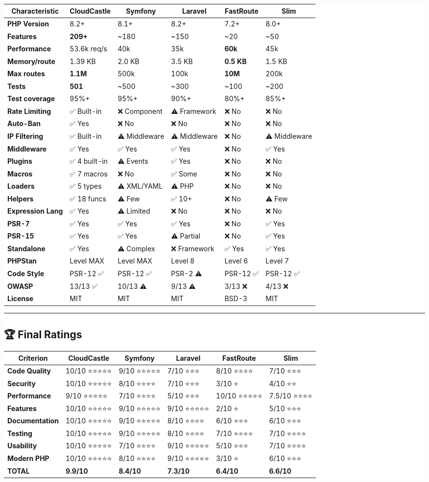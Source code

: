 | Characteristic | CloudCastle | Symfony | Laravel | FastRoute | Slim |
|----------------|-------------|---------|---------|-----------|------|
| **PHP Version** | 8.2+ | 8.1+ | 8.2+ | 7.2+ | 8.0+ |
| **Features** | **209+** | ~180 | ~150 | ~20 | ~50 |
| **Performance** | 53.6k req/s | 40k | 35k | **60k** | 45k |
| **Memory/route** | 1.39 KB | 2.0 KB | 3.5 KB | **0.5 KB** | 1.5 KB |
| **Max routes** | **1.1M** | 500k | 100k | **10M** | 200k |
| **Tests** | **501** | ~500 | ~300 | ~100 | ~200 |
| **Test coverage** | 95%+ | 95%+ | 90%+ | 80%+ | 85%+ |
| **Rate Limiting** | ✅ Built-in | ❌ Component | ⚠️ Framework | ❌ No | ❌ No |
| **Auto-Ban** | ✅ Yes | ❌ No | ❌ No | ❌ No | ❌ No |
| **IP Filtering** | ✅ Built-in | ⚠️ Middleware | ⚠️ Middleware | ❌ No | ⚠️ Middleware |
| **Middleware** | ✅ Yes | ✅ Yes | ✅ Yes | ❌ No | ✅ Yes |
| **Plugins** | ✅ 4 built-in | ⚠️ Events | ✅ Yes | ❌ No | ❌ No |
| **Macros** | ✅ 7 macros | ❌ No | ✅ Some | ❌ No | ❌ No |
| **Loaders** | ✅ 5 types | ⚠️ XML/YAML | ⚠️ PHP | ❌ No | ❌ No |
| **Helpers** | ✅ 18 funcs | ⚠️ Few | ✅ 10+ | ❌ No | ⚠️ Few |
| **Expression Lang** | ✅ Yes | ⚠️ Limited | ❌ No | ❌ No | ❌ No |
| **PSR-7** | ✅ Yes | ✅ Yes | ✅ Yes | ❌ No | ✅ Yes |
| **PSR-15** | ✅ Yes | ✅ Yes | ⚠️ Partial | ❌ No | ✅ Yes |
| **Standalone** | ✅ Yes | ⚠️ Complex | ❌ Framework | ✅ Yes | ✅ Yes |
| **PHPStan** | Level MAX | Level MAX | Level 8 | Level 6 | Level 7 |
| **Code Style** | PSR-12 ✅ | PSR-12 ✅ | PSR-2 ⚠️ | PSR-12 ✅ | PSR-12 ✅ |
| **OWASP** | 13/13 ✅ | 10/13 ⚠️ | 9/13 ⚠️ | 3/13 ❌ | 4/13 ❌ |
| **License** | MIT | MIT | MIT | BSD-3 | MIT |

---

## 🏆 Final Ratings

| Criterion | CloudCastle | Symfony | Laravel | FastRoute | Slim |
|-----------|-------------|---------|---------|-----------|------|
| **Code Quality** | 10/10 ⭐⭐⭐⭐⭐ | 9/10 ⭐⭐⭐⭐⭐ | 7/10 ⭐⭐⭐ | 8/10 ⭐⭐⭐⭐ | 7/10 ⭐⭐⭐ |
| **Security** | 10/10 ⭐⭐⭐⭐⭐ | 8/10 ⭐⭐⭐⭐ | 7/10 ⭐⭐⭐ | 3/10 ⭐ | 4/10 ⭐⭐ |
| **Performance** | 9/10 ⭐⭐⭐⭐⭐ | 7/10 ⭐⭐⭐⭐ | 5/10 ⭐⭐⭐ | 10/10 ⭐⭐⭐⭐⭐ | 7.5/10 ⭐⭐⭐⭐ |
| **Features** | 10/10 ⭐⭐⭐⭐⭐ | 9/10 ⭐⭐⭐⭐⭐ | 9/10 ⭐⭐⭐⭐⭐ | 2/10 ⭐ | 5/10 ⭐⭐⭐ |
| **Documentation** | 10/10 ⭐⭐⭐⭐⭐ | 9/10 ⭐⭐⭐⭐⭐ | 8/10 ⭐⭐⭐⭐ | 6/10 ⭐⭐⭐ | 6/10 ⭐⭐⭐ |
| **Testing** | 10/10 ⭐⭐⭐⭐⭐ | 9/10 ⭐⭐⭐⭐⭐ | 8/10 ⭐⭐⭐⭐ | 7/10 ⭐⭐⭐⭐ | 7/10 ⭐⭐⭐⭐ |
| **Usability** | 10/10 ⭐⭐⭐⭐⭐ | 7/10 ⭐⭐⭐⭐ | 9/10 ⭐⭐⭐⭐⭐ | 5/10 ⭐⭐⭐ | 7/10 ⭐⭐⭐⭐ |
| **Modern PHP** | 10/10 ⭐⭐⭐⭐⭐ | 8/10 ⭐⭐⭐⭐ | 9/10 ⭐⭐⭐⭐⭐ | 3/10 ⭐ | 6/10 ⭐⭐⭐ |
| **TOTAL** | **9.9/10** | **8.4/10** | **7.3/10** | **6.4/10** | **6.6/10** |
